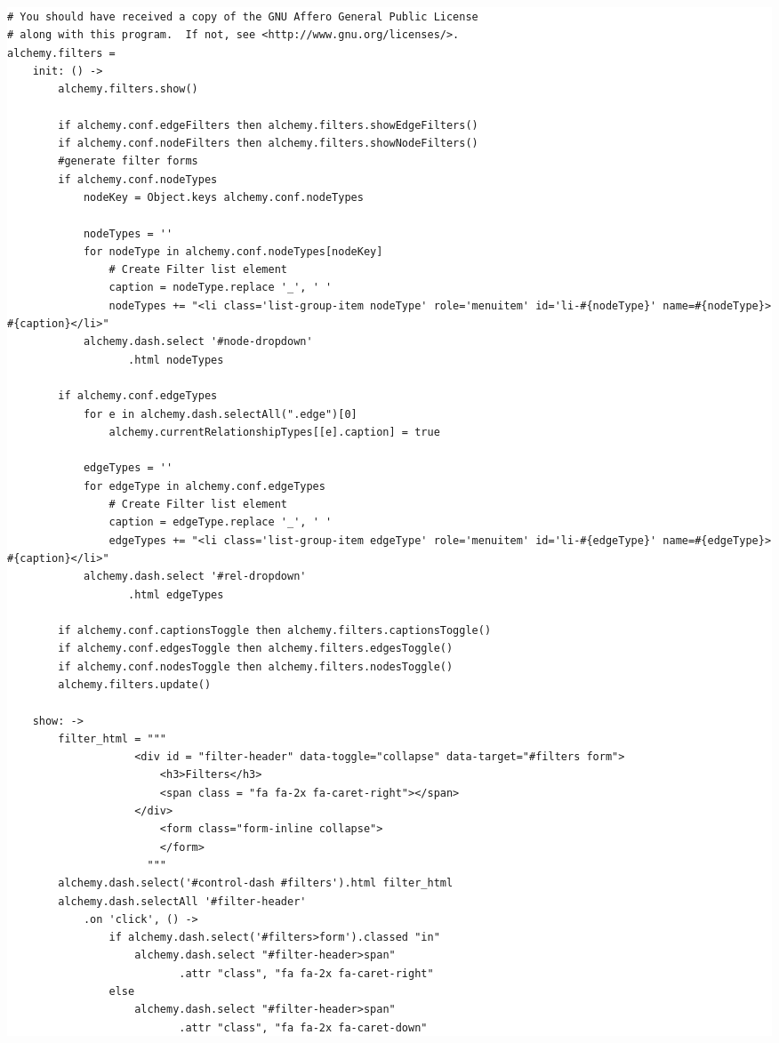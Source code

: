     # You should have received a copy of the GNU Affero General Public License
    # along with this program.  If not, see <http://www.gnu.org/licenses/>.
    alchemy.filters =
        init: () ->
            alchemy.filters.show()

            if alchemy.conf.edgeFilters then alchemy.filters.showEdgeFilters()
            if alchemy.conf.nodeFilters then alchemy.filters.showNodeFilters()
            #generate filter forms
            if alchemy.conf.nodeTypes
                nodeKey = Object.keys alchemy.conf.nodeTypes

                nodeTypes = ''
                for nodeType in alchemy.conf.nodeTypes[nodeKey]
                    # Create Filter list element
                    caption = nodeType.replace '_', ' '
                    nodeTypes += "<li class='list-group-item nodeType' role='menuitem' id='li-#{nodeType}' name=#{nodeType}>#{caption}</li>"
                alchemy.dash.select '#node-dropdown'
                       .html nodeTypes

            if alchemy.conf.edgeTypes
                for e in alchemy.dash.selectAll(".edge")[0]
                    alchemy.currentRelationshipTypes[[e].caption] = true

                edgeTypes = ''
                for edgeType in alchemy.conf.edgeTypes
                    # Create Filter list element
                    caption = edgeType.replace '_', ' '
                    edgeTypes += "<li class='list-group-item edgeType' role='menuitem' id='li-#{edgeType}' name=#{edgeType}>#{caption}</li>"
                alchemy.dash.select '#rel-dropdown'
                       .html edgeTypes

            if alchemy.conf.captionsToggle then alchemy.filters.captionsToggle()
            if alchemy.conf.edgesToggle then alchemy.filters.edgesToggle()
            if alchemy.conf.nodesToggle then alchemy.filters.nodesToggle()
            alchemy.filters.update()

        show: ->
            filter_html = """
                        <div id = "filter-header" data-toggle="collapse" data-target="#filters form">
                            <h3>Filters</h3>
                            <span class = "fa fa-2x fa-caret-right"></span>
                        </div>
                            <form class="form-inline collapse">
                            </form>
                          """
            alchemy.dash.select('#control-dash #filters').html filter_html
            alchemy.dash.selectAll '#filter-header'
                .on 'click', () ->
                    if alchemy.dash.select('#filters>form').classed "in"
                        alchemy.dash.select "#filter-header>span"
                               .attr "class", "fa fa-2x fa-caret-right"
                    else
                        alchemy.dash.select "#filter-header>span"
                               .attr "class", "fa fa-2x fa-caret-down"

